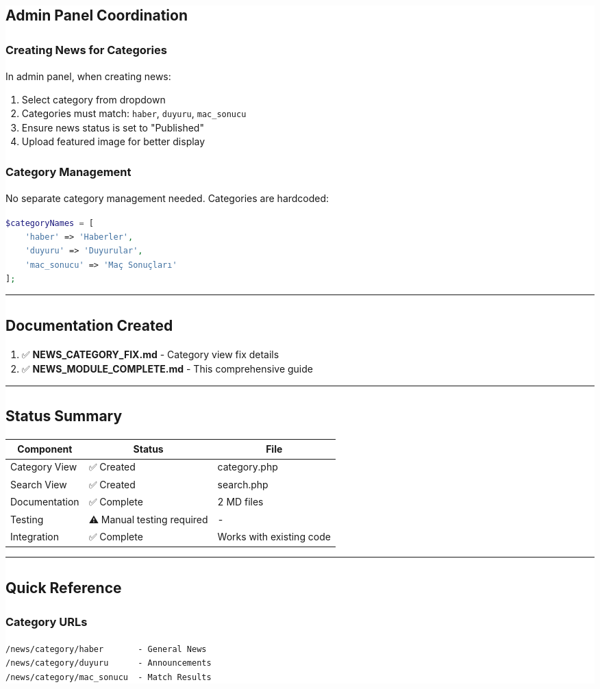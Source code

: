 
## Admin Panel Coordination

### Creating News for Categories
In admin panel, when creating news:
1. Select category from dropdown
2. Categories must match: `haber`, `duyuru`, `mac_sonucu`
3. Ensure news status is set to "Published"
4. Upload featured image for better display

### Category Management
No separate category management needed. Categories are hardcoded:
```php
$categoryNames = [
    'haber' => 'Haberler',
    'duyuru' => 'Duyurular',
    'mac_sonucu' => 'Maç Sonuçları'
];
```

---

## Documentation Created

1. ✅ **NEWS_CATEGORY_FIX.md** - Category view fix details
2. ✅ **NEWS_MODULE_COMPLETE.md** - This comprehensive guide

---

## Status Summary

| Component | Status | File |
|-----------|--------|------|
| Category View | ✅ Created | category.php |
| Search View | ✅ Created | search.php |
| Documentation | ✅ Complete | 2 MD files |
| Testing | ⚠️ Manual testing required | - |
| Integration | ✅ Complete | Works with existing code |

---

## Quick Reference

### Category URLs
```
/news/category/haber       - General News
/news/category/duyuru      - Announcements
/news/category/mac_sonucu  - Match Results
```
